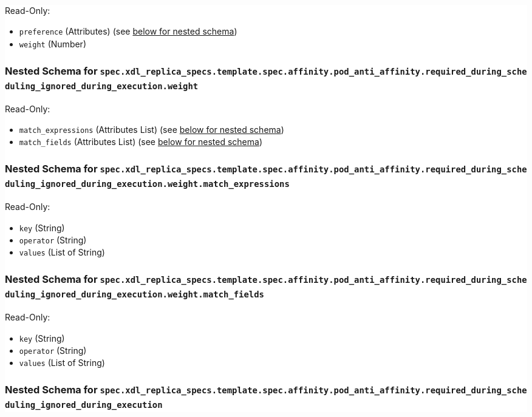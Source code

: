 Read-Only:

- `preference` (Attributes) (see [below for nested schema](#nestedatt--spec--xdl_replica_specs--template--spec--affinity--pod_anti_affinity--required_during_scheduling_ignored_during_execution--preference))
- `weight` (Number)

<a id="nestedatt--spec--xdl_replica_specs--template--spec--affinity--pod_anti_affinity--required_during_scheduling_ignored_during_execution--preference"></a>
### Nested Schema for `spec.xdl_replica_specs.template.spec.affinity.pod_anti_affinity.required_during_scheduling_ignored_during_execution.weight`

Read-Only:

- `match_expressions` (Attributes List) (see [below for nested schema](#nestedatt--spec--xdl_replica_specs--template--spec--affinity--pod_anti_affinity--required_during_scheduling_ignored_during_execution--weight--match_expressions))
- `match_fields` (Attributes List) (see [below for nested schema](#nestedatt--spec--xdl_replica_specs--template--spec--affinity--pod_anti_affinity--required_during_scheduling_ignored_during_execution--weight--match_fields))

<a id="nestedatt--spec--xdl_replica_specs--template--spec--affinity--pod_anti_affinity--required_during_scheduling_ignored_during_execution--weight--match_expressions"></a>
### Nested Schema for `spec.xdl_replica_specs.template.spec.affinity.pod_anti_affinity.required_during_scheduling_ignored_during_execution.weight.match_expressions`

Read-Only:

- `key` (String)
- `operator` (String)
- `values` (List of String)


<a id="nestedatt--spec--xdl_replica_specs--template--spec--affinity--pod_anti_affinity--required_during_scheduling_ignored_during_execution--weight--match_fields"></a>
### Nested Schema for `spec.xdl_replica_specs.template.spec.affinity.pod_anti_affinity.required_during_scheduling_ignored_during_execution.weight.match_fields`

Read-Only:

- `key` (String)
- `operator` (String)
- `values` (List of String)




<a id="nestedatt--spec--xdl_replica_specs--template--spec--affinity--pod_anti_affinity--required_during_scheduling_ignored_during_execution"></a>
### Nested Schema for `spec.xdl_replica_specs.template.spec.affinity.pod_anti_affinity.required_during_scheduling_ignored_during_execution`
